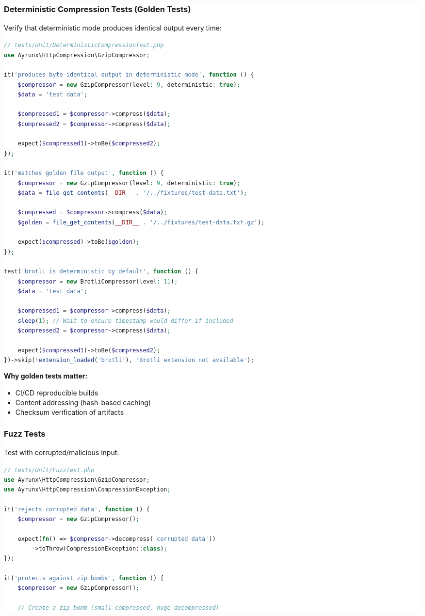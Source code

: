 ### Deterministic Compression Tests (Golden Tests)

Verify that deterministic mode produces identical output every time:

```php
// tests/Unit/DeterministicCompressionTest.php
use Ayrunx\HttpCompression\GzipCompressor;

it('produces byte-identical output in deterministic mode', function () {
    $compressor = new GzipCompressor(level: 9, deterministic: true);
    $data = 'test data';
    
    $compressed1 = $compressor->compress($data);
    $compressed2 = $compressor->compress($data);
    
    expect($compressed1)->toBe($compressed2);
});

it('matches golden file output', function () {
    $compressor = new GzipCompressor(level: 9, deterministic: true);
    $data = file_get_contents(__DIR__ . '/../fixtures/test-data.txt');
    
    $compressed = $compressor->compress($data);
    $golden = file_get_contents(__DIR__ . '/../fixtures/test-data.txt.gz');
    
    expect($compressed)->toBe($golden);
});

test('brotli is deterministic by default', function () {
    $compressor = new BrotliCompressor(level: 11);
    $data = 'test data';
    
    $compressed1 = $compressor->compress($data);
    sleep(1); // Wait to ensure timestamp would differ if included
    $compressed2 = $compressor->compress($data);
    
    expect($compressed1)->toBe($compressed2);
})->skip(!extension_loaded('brotli'), 'Brotli extension not available');
```

**Why golden tests matter:**
- CI/CD reproducible builds
- Content addressing (hash-based caching)
- Checksum verification of artifacts

### Fuzz Tests

Test with corrupted/malicious input:

```php
// tests/Unit/FuzzTest.php
use Ayrunx\HttpCompression\GzipCompressor;
use Ayrunx\HttpCompression\CompressionException;

it('rejects corrupted data', function () {
    $compressor = new GzipCompressor();
    
    expect(fn() => $compressor->decompress('corrupted data'))
        ->toThrow(CompressionException::class);
});

it('protects against zip bombs', function () {
    $compressor = new GzipCompressor();
    
    // Create a zip bomb (small compressed, huge decompressed)
```